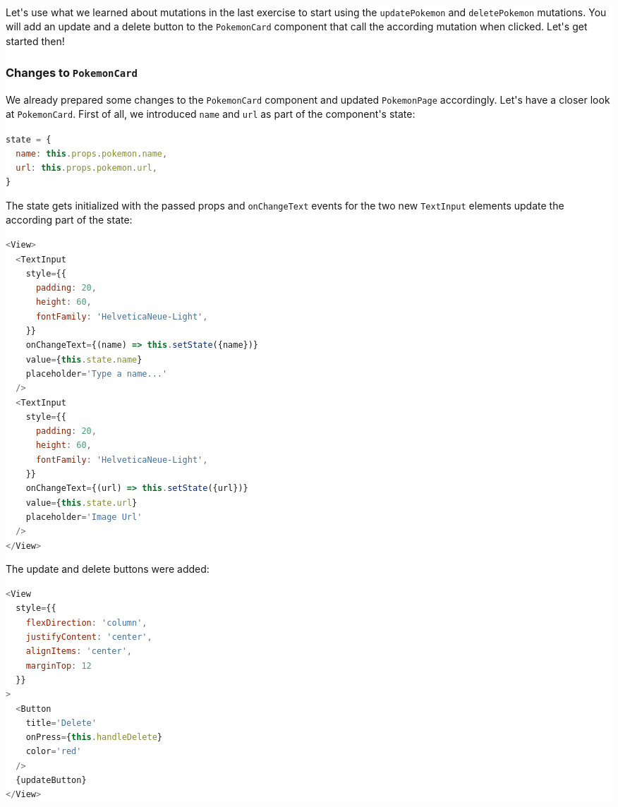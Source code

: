 Let's use what we learned about mutations in the last exercise to start using the `updatePokemon` and `deletePokemon` mutations.
You will add an update and a delete button to the `PokemonCard` component that call the according mutation when clicked. Let's get started then!

### Changes to `PokemonCard`

We already prepared some changes to the `PokemonCard` component and updated `PokemonPage` accordingly. Let's have a closer look at `PokemonCard`. First of all, we introduced `name` and `url` as part of the component's state:

```js
state = {
  name: this.props.pokemon.name,
  url: this.props.pokemon.url,
}
```

The state gets initialized with the passed props and `onChangeText` events for the two new `TextInput` elements update the according part of the state:

```js
<View>
  <TextInput
    style={{
      padding: 20,
      height: 60,
      fontFamily: 'HelveticaNeue-Light',
    }}
    onChangeText={(name) => this.setState({name})}
    value={this.state.name}
    placeholder='Type a name...'
  />
  <TextInput
    style={{
      padding: 20,
      height: 60,
      fontFamily: 'HelveticaNeue-Light',
    }}
    onChangeText={(url) => this.setState({url})}
    value={this.state.url}
    placeholder='Image Url'
  />
</View>
```

The update and delete buttons were added:

```js
<View
  style={{
    flexDirection: 'column',
    justifyContent: 'center',
    alignItems: 'center',
    marginTop: 12
  }}
>
  <Button
    title='Delete'
    onPress={this.handleDelete}
    color='red'
  />
  {updateButton}
</View>
```
